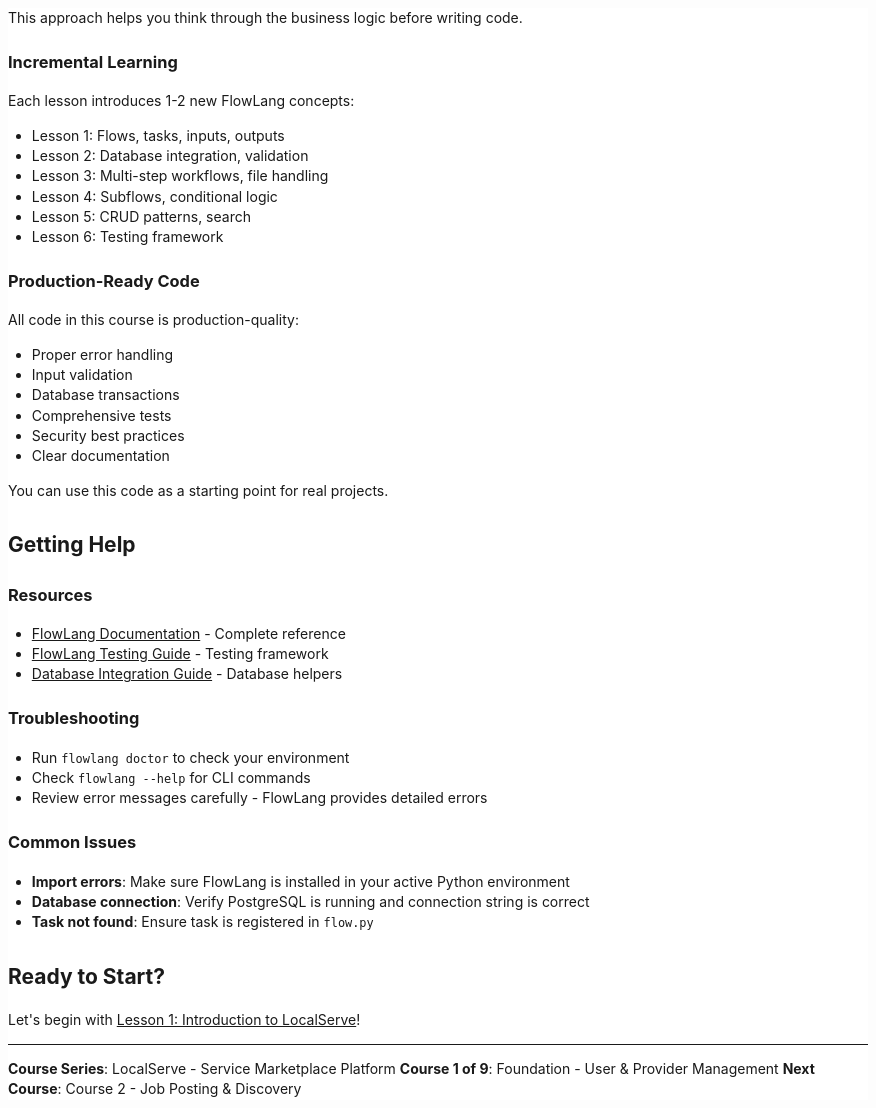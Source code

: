 This approach helps you think through the business logic before writing code.

### Incremental Learning
Each lesson introduces 1-2 new FlowLang concepts:
- Lesson 1: Flows, tasks, inputs, outputs
- Lesson 2: Database integration, validation
- Lesson 3: Multi-step workflows, file handling
- Lesson 4: Subflows, conditional logic
- Lesson 5: CRUD patterns, search
- Lesson 6: Testing framework

### Production-Ready Code
All code in this course is production-quality:
- Proper error handling
- Input validation
- Database transactions
- Comprehensive tests
- Security best practices
- Clear documentation

You can use this code as a starting point for real projects.

## Getting Help

### Resources
- [FlowLang Documentation](../../) - Complete reference
- [FlowLang Testing Guide](../../testing.md) - Testing framework
- [Database Integration Guide](../../database-integration.md) - Database helpers

### Troubleshooting
- Run `flowlang doctor` to check your environment
- Check `flowlang --help` for CLI commands
- Review error messages carefully - FlowLang provides detailed errors

### Common Issues
- **Import errors**: Make sure FlowLang is installed in your active Python environment
- **Database connection**: Verify PostgreSQL is running and connection string is correct
- **Task not found**: Ensure task is registered in `flow.py`

## Ready to Start?

Let's begin with [Lesson 1: Introduction to LocalServe](./lesson-01-introduction.md)!

---

**Course Series**: LocalServe - Service Marketplace Platform
**Course 1 of 9**: Foundation - User & Provider Management
**Next Course**: Course 2 - Job Posting & Discovery
